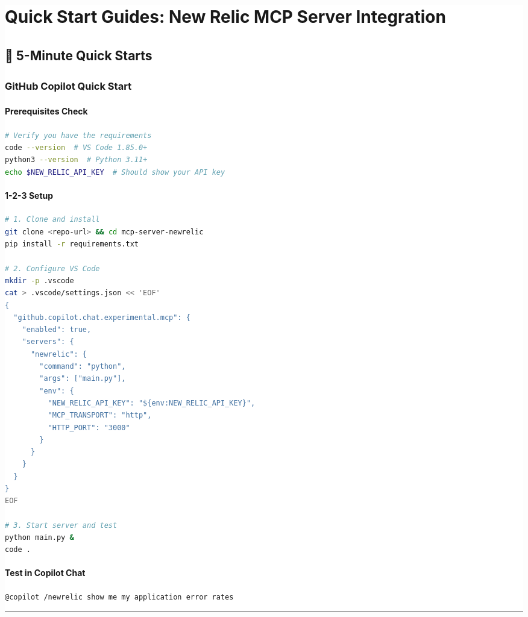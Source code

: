 # Quick Start Guides: New Relic MCP Server Integration

## 🚀 5-Minute Quick Starts

### GitHub Copilot Quick Start

#### Prerequisites Check
```bash
# Verify you have the requirements
code --version  # VS Code 1.85.0+
python3 --version  # Python 3.11+
echo $NEW_RELIC_API_KEY  # Should show your API key
```

#### 1-2-3 Setup
```bash
# 1. Clone and install
git clone <repo-url> && cd mcp-server-newrelic
pip install -r requirements.txt

# 2. Configure VS Code
mkdir -p .vscode
cat > .vscode/settings.json << 'EOF'
{
  "github.copilot.chat.experimental.mcp": {
    "enabled": true,
    "servers": {
      "newrelic": {
        "command": "python",
        "args": ["main.py"],
        "env": {
          "NEW_RELIC_API_KEY": "${env:NEW_RELIC_API_KEY}",
          "MCP_TRANSPORT": "http",
          "HTTP_PORT": "3000"
        }
      }
    }
  }
}
EOF

# 3. Start server and test
python main.py &
code .
```

#### Test in Copilot Chat
```
@copilot /newrelic show me my application error rates
```

---
